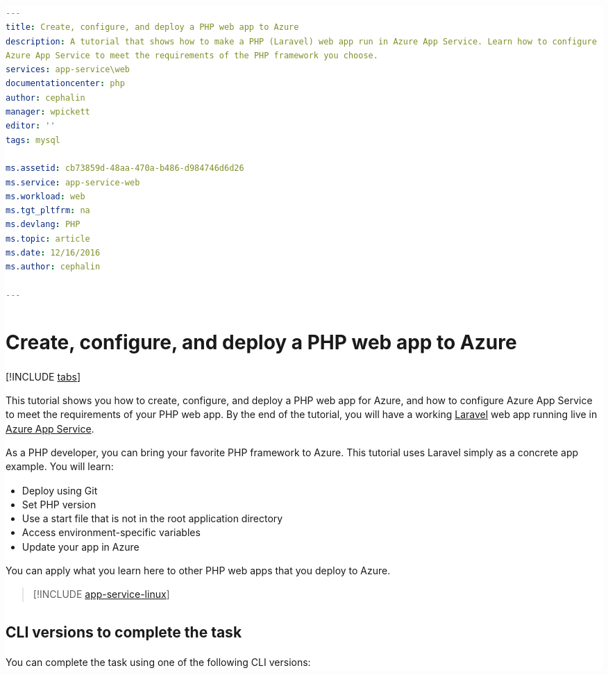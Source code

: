 ```yaml
---
title: Create, configure, and deploy a PHP web app to Azure
description: A tutorial that shows how to make a PHP (Laravel) web app run in Azure App Service. Learn how to configure Azure App Service to meet the requirements of the PHP framework you choose.
services: app-service\web
documentationcenter: php
author: cephalin
manager: wpickett
editor: ''
tags: mysql

ms.assetid: cb73859d-48aa-470a-b486-d984746d6d26
ms.service: app-service-web
ms.workload: web
ms.tgt_pltfrm: na
ms.devlang: PHP
ms.topic: article
ms.date: 12/16/2016
ms.author: cephalin

---
```

# Create, configure, and deploy a PHP web app to Azure
[!INCLUDE [tabs](../../includes/app-service-web-get-started-nav-tabs.md)]

This tutorial shows you how to create, configure, and deploy a PHP web app for Azure, and how to configure Azure App Service to meet the
requirements of your PHP web app. By the end of the tutorial, you will have a working [Laravel](https://www.laravel.com/) web app running 
live in [Azure App Service](../app-service/app-service-value-prop-what-is.md).

As a PHP developer, you can bring your favorite PHP framework to Azure. This tutorial uses Laravel simply as a concrete 
app example. You will learn: 

* Deploy using Git
* Set PHP version
* Use a start file that is not in the root application directory
* Access environment-specific variables
* Update your app in Azure

You can apply what you learn here to other PHP web apps that you deploy to Azure.

> [!INCLUDE [app-service-linux](../../includes/app-service-linux.md)]
> 
> 

## CLI versions to complete the task

You can complete the task using one of the following CLI versions:
